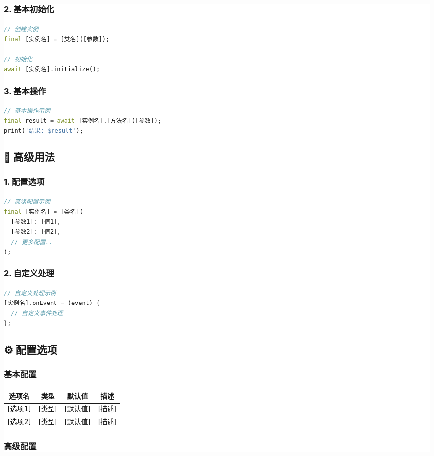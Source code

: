 ### 2. 基本初始化

```dart
// 创建实例
final [实例名] = [类名]([参数]);

// 初始化
await [实例名].initialize();
```

### 3. 基本操作

```dart
// 基本操作示例
final result = await [实例名].[方法名]([参数]);
print('结果: $result');
```

## 🔧 高级用法

### 1. 配置选项

```dart
// 高级配置示例
final [实例名] = [类名](
  [参数1]: [值1],
  [参数2]: [值2],
  // 更多配置...
);
```

### 2. 自定义处理

```dart
// 自定义处理示例
[实例名].onEvent = (event) {
  // 自定义事件处理
};
```

## ⚙️ 配置选项

### 基本配置

| 选项名 | 类型 | 默认值 | 描述 |
|--------|------|--------|------|
| [选项1] | [类型] | [默认值] | [描述] |
| [选项2] | [类型] | [默认值] | [描述] |

### 高级配置
